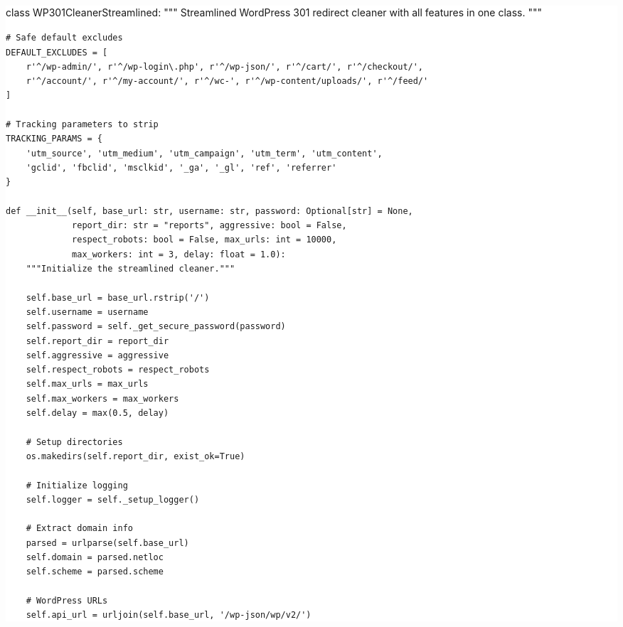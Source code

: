 class WP301CleanerStreamlined:
    """
    Streamlined WordPress 301 redirect cleaner with all features in one class.
    """
    
    # Safe default excludes
    DEFAULT_EXCLUDES = [
        r'^/wp-admin/', r'^/wp-login\.php', r'^/wp-json/', r'^/cart/', r'^/checkout/',
        r'^/account/', r'^/my-account/', r'^/wc-', r'^/wp-content/uploads/', r'^/feed/'
    ]
    
    # Tracking parameters to strip
    TRACKING_PARAMS = {
        'utm_source', 'utm_medium', 'utm_campaign', 'utm_term', 'utm_content',
        'gclid', 'fbclid', 'msclkid', '_ga', '_gl', 'ref', 'referrer'
    }
    
    def __init__(self, base_url: str, username: str, password: Optional[str] = None,
                 report_dir: str = "reports", aggressive: bool = False, 
                 respect_robots: bool = False, max_urls: int = 10000, 
                 max_workers: int = 3, delay: float = 1.0):
        """Initialize the streamlined cleaner."""
        
        self.base_url = base_url.rstrip('/')
        self.username = username
        self.password = self._get_secure_password(password)
        self.report_dir = report_dir
        self.aggressive = aggressive
        self.respect_robots = respect_robots
        self.max_urls = max_urls
        self.max_workers = max_workers
        self.delay = max(0.5, delay)
        
        # Setup directories
        os.makedirs(self.report_dir, exist_ok=True)
        
        # Initialize logging
        self.logger = self._setup_logger()
        
        # Extract domain info
        parsed = urlparse(self.base_url)
        self.domain = parsed.netloc
        self.scheme = parsed.scheme
        
        # WordPress URLs
        self.api_url = urljoin(self.base_url, '/wp-json/wp/v2/')
        